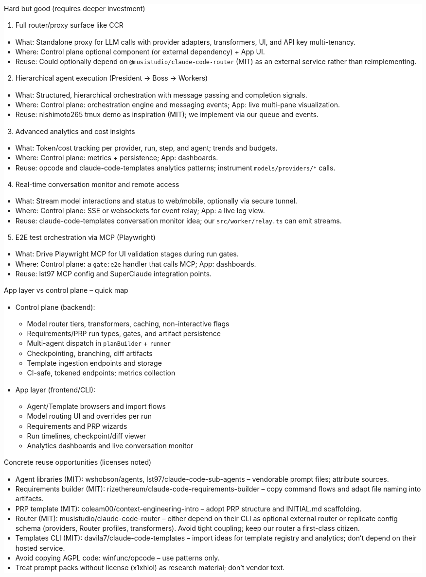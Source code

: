 Hard but good (requires deeper investment)
1) Full router/proxy surface like CCR
- What: Standalone proxy for LLM calls with provider adapters, transformers, UI, and API key multi-tenancy.
- Where: Control plane optional component (or external dependency) + App UI.
- Reuse: Could optionally depend on `@musistudio/claude-code-router` (MIT) as an external service rather than reimplementing.

2) Hierarchical agent execution (President → Boss → Workers)
- What: Structured, hierarchical orchestration with message passing and completion signals.
- Where: Control plane: orchestration engine and messaging events; App: live multi-pane visualization.
- Reuse: nishimoto265 tmux demo as inspiration (MIT); we implement via our queue and events.

3) Advanced analytics and cost insights
- What: Token/cost tracking per provider, run, step, and agent; trends and budgets.
- Where: Control plane: metrics + persistence; App: dashboards.
- Reuse: opcode and claude-code-templates analytics patterns; instrument `models/providers/*` calls.

4) Real-time conversation monitor and remote access
- What: Stream model interactions and status to web/mobile, optionally via secure tunnel.
- Where: Control plane: SSE or websockets for event relay; App: a live log view.
- Reuse: claude-code-templates conversation monitor idea; our `src/worker/relay.ts` can emit streams.

5) E2E test orchestration via MCP (Playwright)
- What: Drive Playwright MCP for UI validation stages during run gates.
- Where: Control plane: a `gate:e2e` handler that calls MCP; App: dashboards.
- Reuse: lst97 MCP config and SuperClaude integration points.

App layer vs control plane – quick map
- Control plane (backend):
  - Model router tiers, transformers, caching, non-interactive flags
  - Requirements/PRP run types, gates, and artifact persistence
  - Multi-agent dispatch in `planBuilder` + `runner`
  - Checkpointing, branching, diff artifacts
  - Template ingestion endpoints and storage
  - CI-safe, tokened endpoints; metrics collection

- App layer (frontend/CLI):
  - Agent/Template browsers and import flows
  - Model routing UI and overrides per run
  - Requirements and PRP wizards
  - Run timelines, checkpoint/diff viewer
  - Analytics dashboards and live conversation monitor

Concrete reuse opportunities (licenses noted)
- Agent libraries (MIT): wshobson/agents, lst97/claude-code-sub-agents – vendorable prompt files; attribute sources.
- Requirements builder (MIT): rizethereum/claude-code-requirements-builder – copy command flows and adapt file naming into artifacts.
- PRP template (MIT): coleam00/context-engineering-intro – adopt PRP structure and INITIAL.md scaffolding.
- Router (MIT): musistudio/claude-code-router – either depend on their CLI as optional external router or replicate config schema (providers, Router profiles, transformers). Avoid tight coupling; keep our router a first-class citizen.
- Templates CLI (MIT): davila7/claude-code-templates – import ideas for template registry and analytics; don’t depend on their hosted service.
- Avoid copying AGPL code: winfunc/opcode – use patterns only.
- Treat prompt packs without license (x1xhlol) as research material; don’t vendor text.
